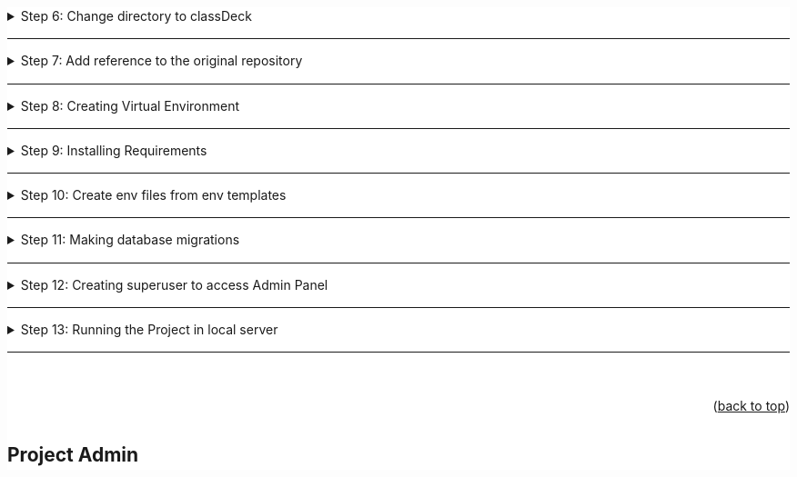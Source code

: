 <details><summary>
Step 6: Change directory to classDeck
</summary></details>

---

<details><summary>
Step 7: Add reference to the original repository
</summary></details>

---

<details><summary>
Step 8: Creating Virtual Environment
</summary></details>

---

<details><summary>
Step 9: Installing Requirements
</summary></details>

---
<details><summary>
Step 10: Create env files from env templates
</summary></details>

---

<details><summary>
Step 11: Making database migrations
</summary></details>


---

<details><summary>
Step 12: Creating superuser to access Admin Panel
</summary></details>
  

---

<details><summary>
Step 13: Running the Project in local server
</summary></details>

---  


<br>

<p align="right">(<a href="#top">back to top</a>)</p>



  
  
## Project Admin
